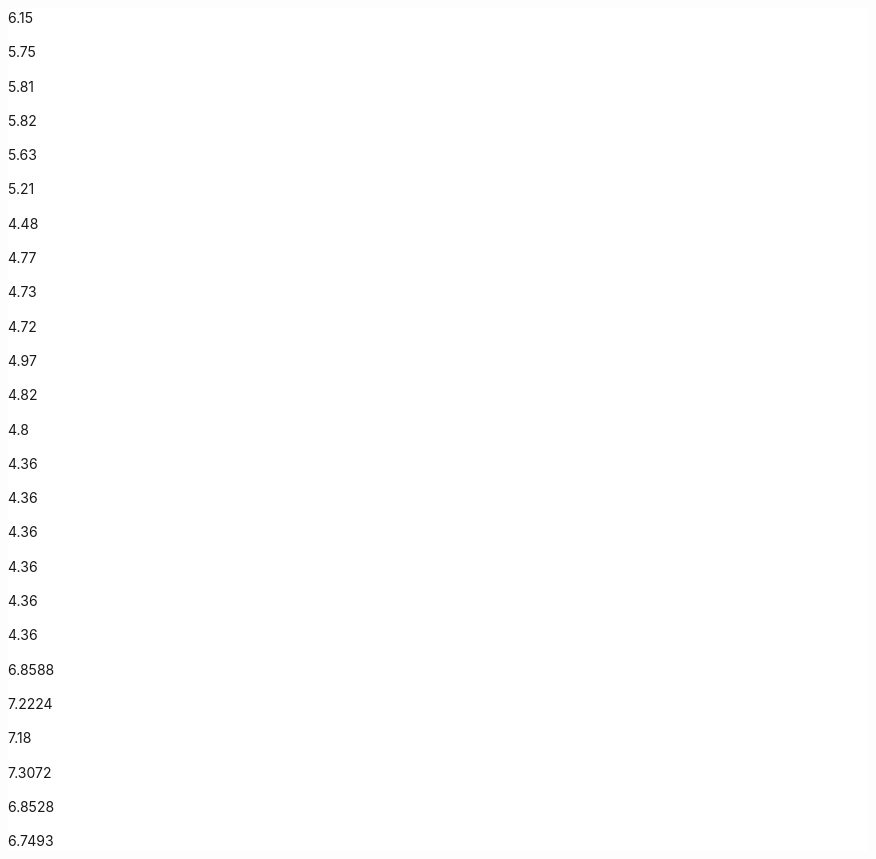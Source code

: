   6.15
 
 
  5.75
 
 
  5.81
 
 
  5.82
 
 
  5.63
 
 
  5.21
 
 
  4.48
 
 
  4.77
 
 
  4.73
 
 
  4.72
 
 
  4.97
 
 
  4.82
 
 
  4.8
 
 
  4.36
 
 
  4.36
 
 
  4.36
 
 
  4.36
 
 
  4.36
 
 
  4.36
 
 
  6.8588
 
 
  7.2224
 
 
  7.18
 
 
  7.3072
 
 
  6.8528
 
 
  6.7493
 